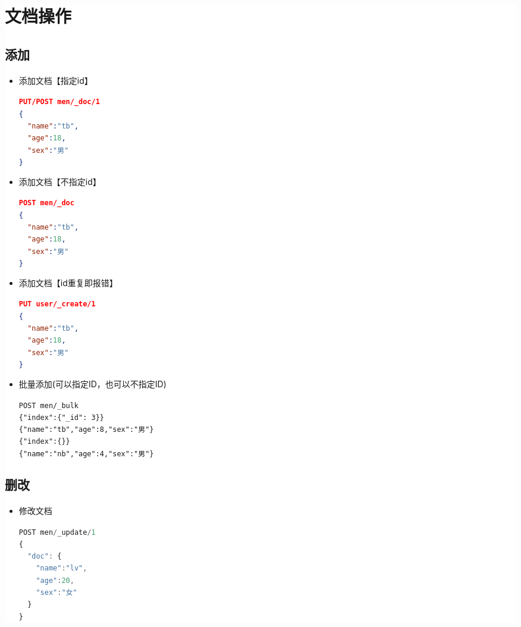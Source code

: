 # 文档操作

## 添加

+ 添加文档【指定id】

  ```json
  PUT/POST men/_doc/1
  {
    "name":"tb",
    "age":18,
    "sex":"男"
  }
  ```

+ 添加文档【不指定id】

  ```json
  POST men/_doc
  {
    "name":"tb",
    "age":18,
    "sex":"男"
  }
  ```

+ 添加文档【id重复即报错】

  ```json
  PUT user/_create/1 
  {
    "name":"tb",
    "age":18,
    "sex":"男"
  }
  ```

+ 批量添加(可以指定ID，也可以不指定ID)

  ```
  POST men/_bulk
  {"index":{"_id": 3}}
  {"name":"tb","age":8,"sex":"男"}
  {"index":{}}
  {"name":"nb","age":4,"sex":"男"}
  ```


## 删改

+ 修改文档

  ```javascript
  POST men/_update/1
  {
    "doc": {
      "name":"lv",
      "age":20,
      "sex":"女"
    }
  }
  ```
